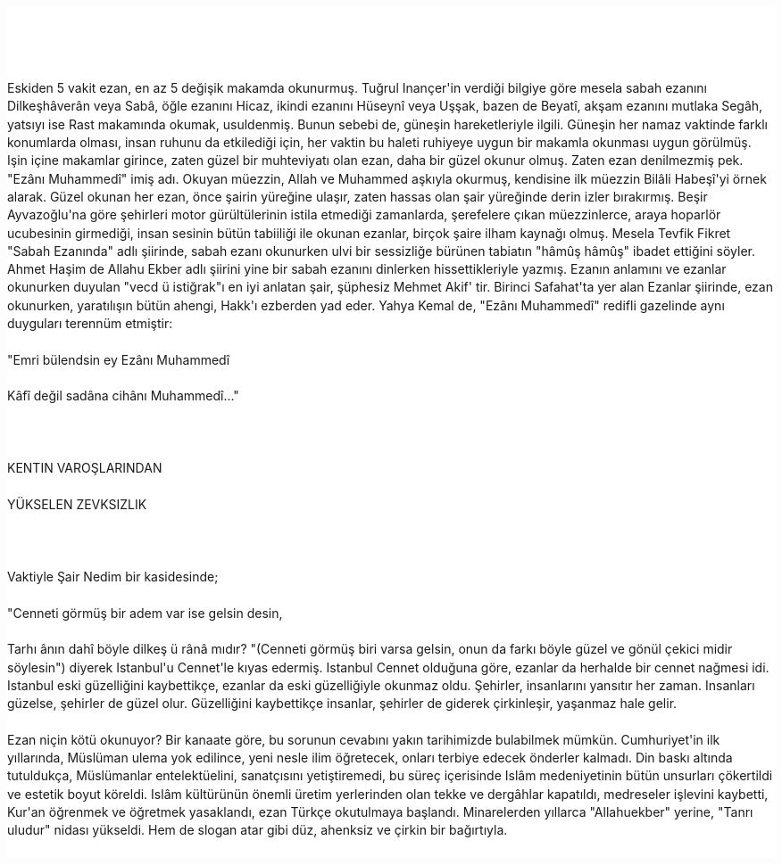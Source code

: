    <br/>
   <br/>
   <br/>
   <br/>
   Eskiden 5 vakit ezan, en az 5 değişik makamda okunurmuş. Tuğrul Inançer'in verdiği bilgiye göre mesela sabah ezanını Dilkeşhâverân veya Sabâ, öğle ezanını Hicaz, ikindi ezanını Hüseynî veya Uşşak, bazen de Beyatî, akşam ezanını mutlaka Segâh, yatsıyı ise Rast makamında okumak, usuldenmiş. Bunun sebebi de, güneşin hareketleriyle ilgili. Güneşin her namaz vaktinde farklı konumlarda olması, insan ruhunu da etkilediği için, her vaktin bu haleti ruhiyeye uygun bir makamla okunması uygun görülmüş. Işin içine makamlar girince, zaten güzel bir muhteviyatı olan ezan, daha bir güzel okunur olmuş. Zaten ezan denilmezmiş pek. "Ezânı Muhammedî" imiş adı. Okuyan müezzin, Allah ve Muhammed aşkıyla okurmuş, kendisine ilk müezzin Bilâli Habeşî'yi örnek alarak. Güzel okunan her ezan, önce şairin yüreğine ulaşır, zaten hassas olan şair yüreğinde derin izler bırakırmış. Beşir Ayvazoğlu'na göre şehirleri motor gürültülerinin istila etmediği zamanlarda, şerefelere çıkan müezzinlerce, araya hoparlör ucubesinin girmediği, insan sesinin bütün tabiiliği ile okunan ezanlar, birçok şaire ilham kaynağı olmuş. Mesela Tevfik Fikret "Sabah Ezanında" adlı şiirinde, sabah ezanı okunurken ulvi bir sessizliğe bürünen tabiatın "hâmûş hâmûş" ibadet ettiğini söyler. Ahmet Haşim de Allahu Ekber adlı şiirini yine bir sabah ezanını dinlerken hissettikleriyle yazmış. Ezanın anlamını ve ezanlar okunurken duyulan "vecd ü istiğrak"ı en iyi anlatan şair, şüphesiz Mehmet Akif' tir. Birinci Safahat'ta yer alan Ezanlar şiirinde, ezan okunurken, yaratılışın bütün ahengi, Hakk'ı ezberden yad eder. Yahya Kemal de, "Ezânı Muhammedî" redifli gazelinde aynı duyguları terennüm etmiştir:
   <br/>
   <br/>
   "Emri bülendsin ey Ezânı Muhammedî
   <br/>
   <br/>
   Kâfî değil sadâna cihânı Muhammedî..."
   <br/>
   <br/>
   <br/>
   <br/>
   KENTIN VAROŞLARINDAN
   <br/>
   <br/>
   YÜKSELEN ZEVKSIZLIK
   <br/>
   <br/>
   <br/>
   <br/>
   Vaktiyle Şair Nedim bir kasidesinde;
   <br/>
   <br/>
   "Cenneti görmüş bir adem var ise gelsin desin,
   <br/>
   <br/>
   Tarhı ânın dahî böyle dilkeş ü rânâ mıdır? "(Cenneti görmüş biri varsa gelsin, onun da farkı böyle güzel ve gönül çekici midir söylesin") diyerek Istanbul'u Cennet'le kıyas edermiş. Istanbul Cennet olduğuna göre, ezanlar da herhalde bir cennet nağmesi idi. Istanbul eski güzelliğini kaybettikçe, ezanlar da eski güzelliğiyle okunmaz oldu. Şehirler, insanlarını yansıtır her zaman. Insanları güzelse, şehirler de güzel olur. Güzelliğini kaybettikçe insanlar, şehirler de giderek çirkinleşir, yaşanmaz hale gelir.
   <br/>
   <br/>
   Ezan niçin kötü okunuyor? Bir kanaate göre, bu sorunun cevabını yakın tarihimizde bulabilmek mümkün. Cumhuriyet'in ilk yıllarında, Müslüman ulema yok edilince, yeni nesle ilim öğretecek, onları terbiye edecek önderler kalmadı. Din baskı altında tutuldukça, Müslümanlar entelektüelini, sanatçısını yetiştiremedi, bu süreç içerisinde Islâm medeniyetinin bütün unsurları çökertildi ve estetik boyut köreldi. Islâm kültürünün önemli üretim yerlerinden olan tekke ve dergâhlar kapatıldı, medreseler işlevini kaybetti, Kur'an öğrenmek ve öğretmek yasaklandı, ezan Türkçe okutulmaya başlandı. Minarelerden yıllarca "Allahuekber" yerine, "Tanrı uludur" nidası yükseldi. Hem de slogan atar gibi düz, ahenksiz ve çirkin bir bağırtıyla.
   <br/>
   <br/>